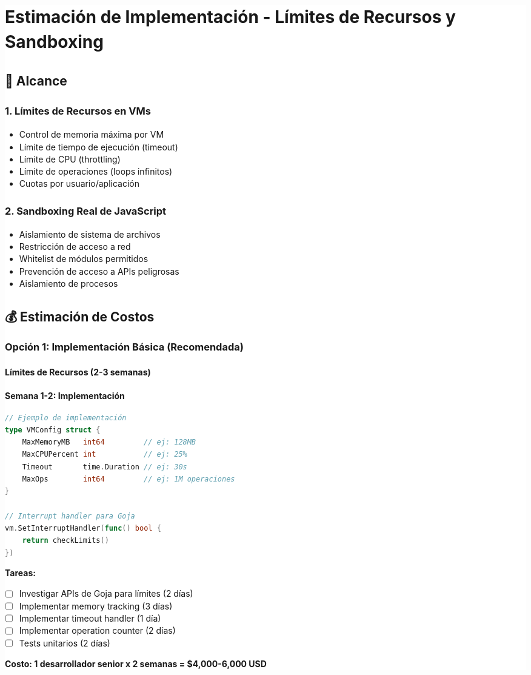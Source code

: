 # Estimación de Implementación - Límites de Recursos y Sandboxing

## 🎯 Alcance

### 1. Límites de Recursos en VMs
- Control de memoria máxima por VM
- Límite de tiempo de ejecución (timeout)
- Límite de CPU (throttling)
- Límite de operaciones (loops infinitos)
- Cuotas por usuario/aplicación

### 2. Sandboxing Real de JavaScript
- Aislamiento de sistema de archivos
- Restricción de acceso a red
- Whitelist de módulos permitidos
- Prevención de acceso a APIs peligrosas
- Aislamiento de procesos

## 💰 Estimación de Costos

### Opción 1: Implementación Básica (Recomendada)

#### Límites de Recursos (2-3 semanas)

**Semana 1-2: Implementación**
```go
// Ejemplo de implementación
type VMConfig struct {
    MaxMemoryMB   int64         // ej: 128MB
    MaxCPUPercent int           // ej: 25%
    Timeout       time.Duration // ej: 30s
    MaxOps        int64         // ej: 1M operaciones
}

// Interrupt handler para Goja
vm.SetInterruptHandler(func() bool {
    return checkLimits()
})
```

**Tareas:**
- [ ] Investigar APIs de Goja para límites (2 días)
- [ ] Implementar memory tracking (3 días)
- [ ] Implementar timeout handler (1 día)
- [ ] Implementar operation counter (2 días)
- [ ] Tests unitarios (2 días)

**Costo: 1 desarrollador senior x 2 semanas = $4,000-6,000 USD**
